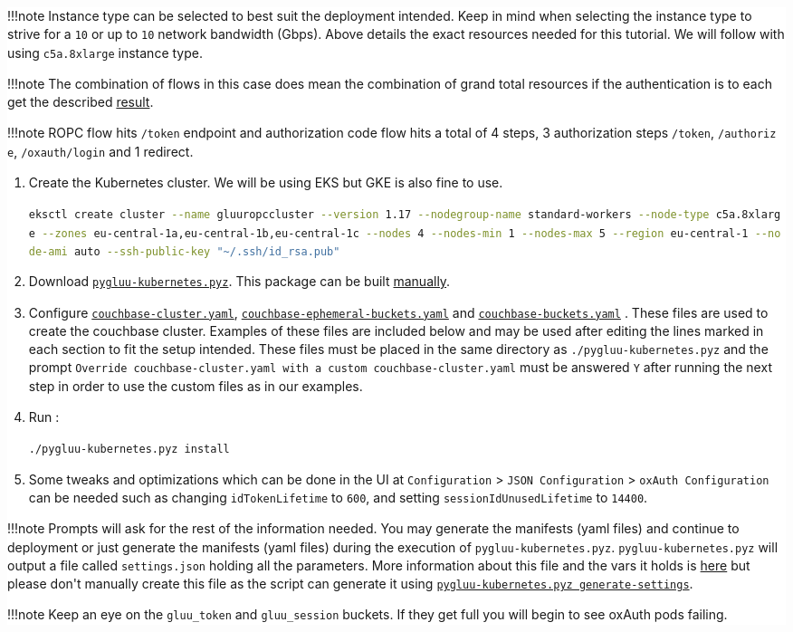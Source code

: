 !!!note
    Instance type can be selected to best suit the deployment intended. Keep in mind when selecting the instance type to strive for a `10` or up to `10` network bandwidth (Gbps). Above details the exact resources needed for this tutorial. We will follow with using `c5a.8xlarge` instance type. 
        
!!!note
    The combination of flows in this case does mean the combination of grand total resources if the authentication is to each get the described [result](#results).

!!!note
    ROPC flow hits `/token` endpoint and authorization code flow  hits a total of 4 steps, 3 authorization steps `/token`, `/authorize`, `/oxauth/login` and 1 redirect.
    
1. Create the Kubernetes cluster. We will be using EKS but GKE is also fine to use.

    ```bash
    eksctl create cluster --name gluuropccluster --version 1.17 --nodegroup-name standard-workers --node-type c5a.8xlarge --zones eu-central-1a,eu-central-1b,eu-central-1c --nodes 4 --nodes-min 1 --nodes-max 5 --region eu-central-1 --node-ami auto --ssh-public-key "~/.ssh/id_rsa.pub"
    ```

1. Download [`pygluu-kubernetes.pyz`](https://github.com/GluuFederation/cloud-native-edition/releases). This package can be built [manually](https://github.com/GluuFederation/cloud-native-edition/blob/4.2/README.md#build-pygluu-kubernetespyz-manually).

1. Configure [`couchbase-cluster.yaml`](#example-couchbase-clusteryaml), [`couchbase-ephemeral-buckets.yaml`](#example-couchbase-ephemeral-bucketsyaml) and [`couchbase-buckets.yaml`](#example-couchbase-bucketsyaml) . These files are used to create the couchbase cluster. Examples of these files are included below and may be used after editing the lines marked in each section to fit the setup intended.  These files must be placed in the same directory as `./pygluu-kubernetes.pyz` and the prompt `Override couchbase-cluster.yaml with a custom couchbase-cluster.yaml` must be answered `Y` after running the next step in order to use the custom files as in our examples.

1. Run :

    ```bash
    ./pygluu-kubernetes.pyz install
    ```
    
1. Some tweaks and optimizations  which can be done in the UI at `Configuration` > `JSON Configuration` > `oxAuth Configuration` can be needed such as changing `idTokenLifetime` to `600`, and setting `sessionIdUnusedLifetime` to `14400`.

!!!note
    Prompts will ask for the rest of the information needed. You may generate the manifests (yaml files) and continue to deployment or just generate the  manifests (yaml files) during the execution of `pygluu-kubernetes.pyz`. `pygluu-kubernetes.pyz` will output a file called `settings.json` holding all the parameters. More information about this file and the vars it holds is [here](../installation-guide/install-kubernetes.md#settingsjson-parameters-file-contents) but  please don't manually create this file as the script can generate it using [`pygluu-kubernetes.pyz generate-settings`](https://github.com/GluuFederation/cloud-native-edition/releases). 

!!!note
    Keep an eye on the `gluu_token` and `gluu_session` buckets. If they get full you will begin to see oxAuth pods failing.
